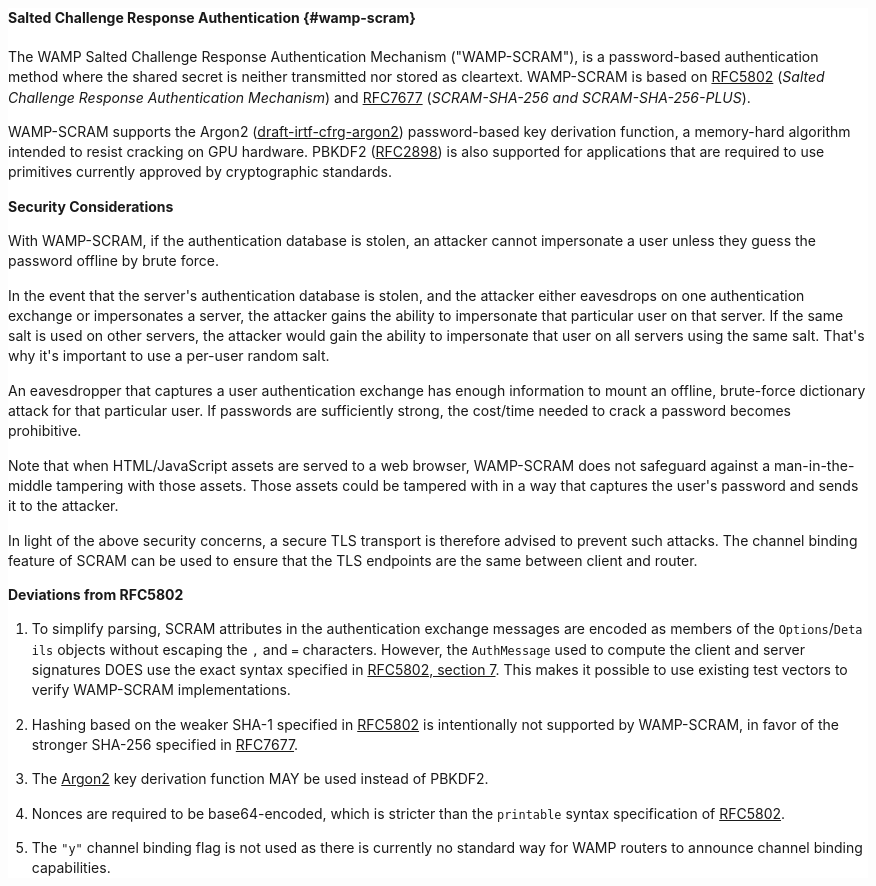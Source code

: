 #### Salted Challenge Response Authentication {#wamp-scram}

The WAMP Salted Challenge Response Authentication Mechanism ("WAMP-SCRAM"), is a password-based authentication method where the shared secret is neither transmitted nor stored as cleartext. WAMP-SCRAM is based on [RFC5802](https://tools.ietf.org/html/rfc5802) (_Salted Challenge Response Authentication Mechanism_) and [RFC7677](https://tools.ietf.org/html/rfc7677) (_SCRAM-SHA-256 and SCRAM-SHA-256-PLUS_).

WAMP-SCRAM supports the Argon2 ([draft-irtf-cfrg-argon2](https://datatracker.ietf.org/doc/draft-irtf-cfrg-argon2/)) password-based key derivation function, a memory-hard algorithm intended to resist cracking on GPU hardware. PBKDF2 ([RFC2898](https://tools.ietf.org/html/rfc2898)) is also supported for applications that are required to use primitives currently approved by cryptographic standards.

**Security Considerations**

With WAMP-SCRAM, if the authentication database is stolen, an attacker cannot impersonate a user unless they guess the password offline by brute force.

In the event that the server's authentication database is stolen, and the attacker either eavesdrops on one authentication exchange or impersonates a server, the attacker gains the ability to impersonate that particular user on that server. If the same salt is used on other servers, the attacker would gain the ability to impersonate that user on all servers using the same salt. That's why it's important to use a per-user random salt.

An eavesdropper that captures a user authentication exchange has enough information to mount an offline, brute-force dictionary attack for that particular user. If passwords are sufficiently strong, the cost/time needed to crack a password becomes prohibitive.

Note that when HTML/JavaScript assets are served to a web browser, WAMP-SCRAM does not safeguard against a man-in-the-middle tampering with those assets. Those assets could be tampered with in a way that captures the user's password and sends it to the attacker.

In light of the above security concerns, a secure TLS transport is therefore advised to prevent such attacks. The channel binding feature of SCRAM can be used to ensure that the TLS endpoints are the same between client and router.


**Deviations from RFC5802**

1. To simplify parsing, SCRAM attributes in the authentication exchange messages are encoded as members of the `Options`/`Details` objects without escaping the `,` and `=` characters. However, the `AuthMessage` used to compute the client and server signatures DOES use the exact syntax specified in [RFC5802, section 7](https://tools.ietf.org/html/rfc5802#section-7). This makes it possible to use existing test vectors to verify WAMP-SCRAM implementations.

2. Hashing based on the weaker SHA-1 specified in [RFC5802](https://tools.ietf.org/html/rfc5802) is intentionally not supported by WAMP-SCRAM, in favor of the stronger SHA-256 specified in [RFC7677](https://tools.ietf.org/html/rfc7677).

3. The [Argon2](https://datatracker.ietf.org/doc/draft-irtf-cfrg-argon2) key derivation function MAY be used instead of PBKDF2.

4. Nonces are required to be base64-encoded, which is stricter than the `printable` syntax specification of [RFC5802](https://tools.ietf.org/html/rfc5802).

5. The `"y"` channel binding flag is not used as there is currently no standard way for WAMP routers to announce channel binding capabilities.
